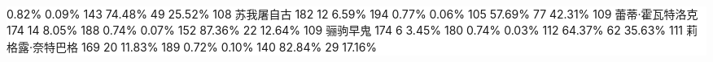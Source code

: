 <td>0.82%</td>
<td>0.09%</td>
<td>143</td>
<td>74.48%</td>
<td>49</td>
<td>25.52%
</td></tr>
<tr>
<td>108</td>
<td>苏我屠自古</td>
<td>182</td>
<td>12</td>
<td>6.59%</td>
<td>194</td>
<td>0.77%</td>
<td>0.06%</td>
<td>105</td>
<td>57.69%</td>
<td>77</td>
<td>42.31%
</td></tr>
<tr>
<td>109</td>
<td>蕾蒂·霍瓦特洛克</td>
<td>174</td>
<td>14</td>
<td>8.05%</td>
<td>188</td>
<td>0.74%</td>
<td>0.07%</td>
<td>152</td>
<td>87.36%</td>
<td>22</td>
<td>12.64%
</td></tr>
<tr>
<td>109</td>
<td>骊驹早鬼</td>
<td>174</td>
<td>6</td>
<td>3.45%</td>
<td>180</td>
<td>0.74%</td>
<td>0.03%</td>
<td>112</td>
<td>64.37%</td>
<td>62</td>
<td>35.63%
</td></tr>
<tr>
<td>111</td>
<td>莉格露·奈特巴格</td>
<td>169</td>
<td>20</td>
<td>11.83%</td>
<td>189</td>
<td>0.72%</td>
<td>0.10%</td>
<td>140</td>
<td>82.84%</td>
<td>29</td>
<td>17.16%
</td></tr>
<tr>